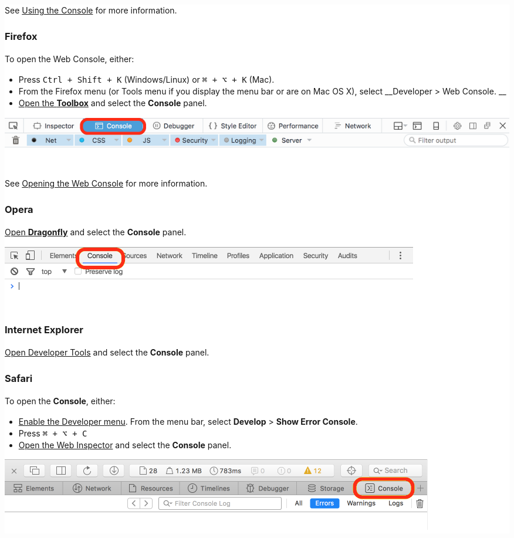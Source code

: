 See  [Using the Console](/web/tools/chrome-devtools/console/) for more information.

<div id="firefoxconsole"></div>

### Firefox

To open the Web Console, either:

* Press <kbd>Ctrl + Shift + K</kbd> (Windows/Linux) or <kbd>⌘ + ⌥ + K</kbd> (Mac).
* From the Firefox menu (or Tools menu if you display the menu bar or are on Mac OS X), select __Developer > Web Console. __
*  [Open the __Toolbox__](#firefoxdevtools) and select the __Console__ panel.

![Console in Firefox](img/13a38f1279b3aa2.png)

See  [Opening the Web Console](https://developer.mozilla.org/en-US/docs/Tools/Web_Console/Opening_the_Web_Console) for more information.

<div id="operaconsole"></div>

### Opera

[Open __Dragonfly__](#operadevtools) and select the __Console__ panel.

![Console in Opera](img/8403c7af6f2e2281.png)

### Internet Explorer

[Open Developer Tools](#iedevtools) and select the __Console__ panel.

### Safari

To open the __Console__, either:

*  [Enable the Developer menu](#safaridevtools). From the menu bar, select __Develop__ > __Show Error Console__.
* Press <kbd>⌘ + ⌥ + C</kbd>
*  [Open the Web Inspector](#safaridevtools) and select the __Console__ panel.

![Console in Safari](img/5569b9d73d1c879.png)
